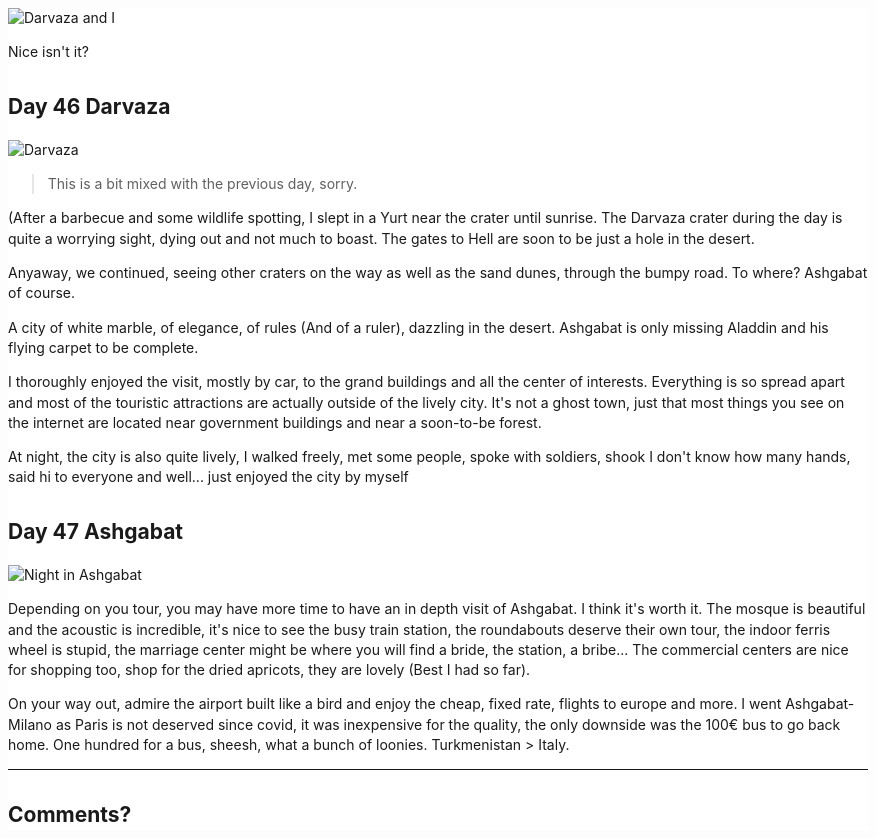 ![Darvaza and I](images/blog/turkmenistan3.jpg)

Nice isn't it?

## Day 46 Darvaza

![Darvaza](images/blog/turkmenistan4.jpg)

> This is a bit mixed with the previous day, sorry.

(After a barbecue and some wildlife spotting, I slept in a Yurt near the crater until sunrise.
The Darvaza crater during the day is quite a worrying sight, dying out and not much to boast.
The gates to Hell are soon to be just a hole in the desert.

Anyaway, we continued, seeing other craters on the way as well as the sand dunes, through the bumpy road.
To where? Ashgabat of course.

A city of white marble, of elegance, of rules (And of a ruler), dazzling in the desert.
Ashgabat is only missing Aladdin and his flying carpet to be complete.

I thoroughly enjoyed the visit, mostly by car, to the grand buildings and all the center of interests.
Everything is so spread apart and most of the touristic attractions are actually outside of the lively city.
It's not a ghost town, just that most things you see on the internet are located near government buildings
and near a soon-to-be forest.

At night, the city is also quite lively, I walked freely, met some people, spoke with soldiers, shook I don't know
how many hands, said hi to everyone and well... just enjoyed the city by myself

## Day 47 Ashgabat

![Night in Ashgabat](images/blog/turkmenistan.jpg)

Depending on you tour, you may have more time to have an in depth visit of Ashgabat.
I think it's worth it.
The mosque is beautiful and the acoustic is incredible, it's nice to see the busy train station,
the roundabouts deserve their own tour, the indoor ferris wheel is stupid, the marriage center
might be where you will find a bride, the station, a bribe...
The commercial centers are nice for shopping too, shop for the dried apricots, they are lovely
(Best I had so far).

On your way out, admire the airport built like a bird and enjoy the cheap, fixed rate, flights to europe and more.
I went Ashgabat-Milano as Paris is not deserved since covid, it was inexpensive for the quality, the only
downside was the 100€ bus to go back home. One hundred for a bus, sheesh, what a bunch of loonies.
Turkmenistan > Italy.



---
Comments?
---
